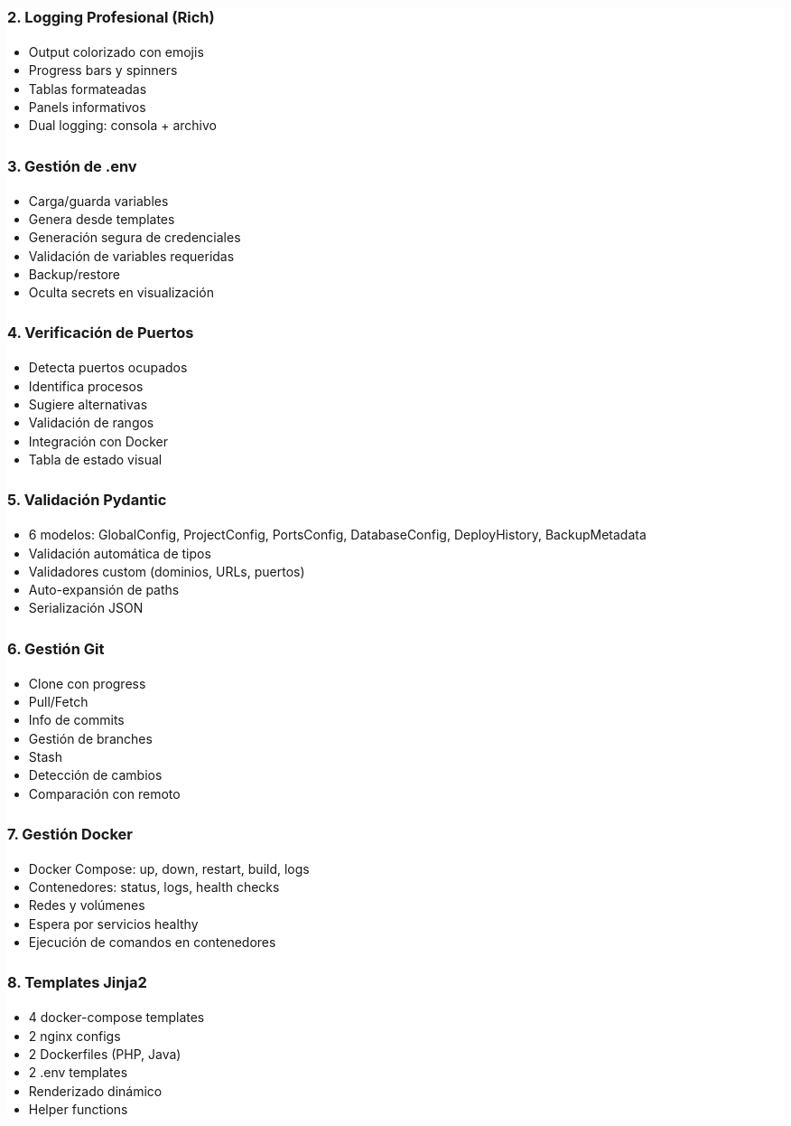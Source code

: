 ### 2. **Logging Profesional (Rich)**
- Output colorizado con emojis
- Progress bars y spinners
- Tablas formateadas
- Panels informativos
- Dual logging: consola + archivo

### 3. **Gestión de .env**
- Carga/guarda variables
- Genera desde templates
- Generación segura de credenciales
- Validación de variables requeridas
- Backup/restore
- Oculta secrets en visualización

### 4. **Verificación de Puertos**
- Detecta puertos ocupados
- Identifica procesos
- Sugiere alternativas
- Validación de rangos
- Integración con Docker
- Tabla de estado visual

### 5. **Validación Pydantic**
- 6 modelos: GlobalConfig, ProjectConfig, PortsConfig, DatabaseConfig, DeployHistory, BackupMetadata
- Validación automática de tipos
- Validadores custom (dominios, URLs, puertos)
- Auto-expansión de paths
- Serialización JSON

### 6. **Gestión Git**
- Clone con progress
- Pull/Fetch
- Info de commits
- Gestión de branches
- Stash
- Detección de cambios
- Comparación con remoto

### 7. **Gestión Docker**
- Docker Compose: up, down, restart, build, logs
- Contenedores: status, logs, health checks
- Redes y volúmenes
- Espera por servicios healthy
- Ejecución de comandos en contenedores

### 8. **Templates Jinja2**
- 4 docker-compose templates
- 2 nginx configs
- 2 Dockerfiles (PHP, Java)
- 2 .env templates
- Renderizado dinámico
- Helper functions
